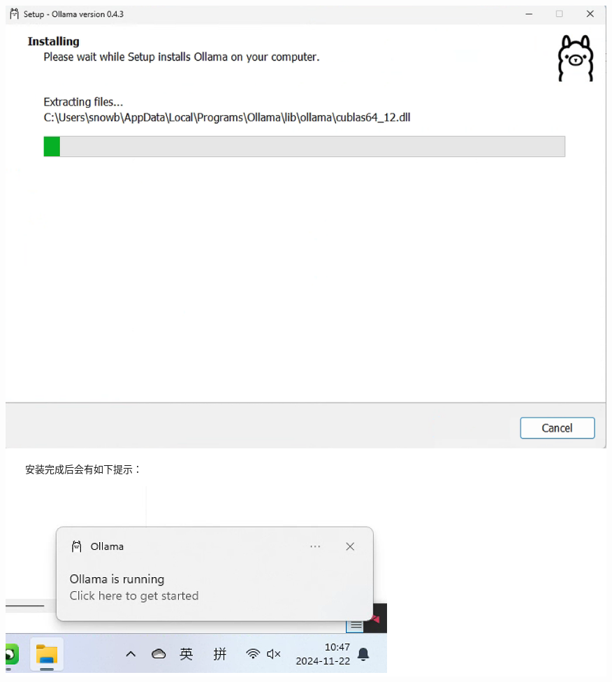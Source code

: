 ![](images/e63464e8-8ec6-42db-861a-54feba5ace4e.png)

  安装完成后会有如下提示：

![](images/c925226f-e9c5-4a33-9c1e-185a4993c715.png)
